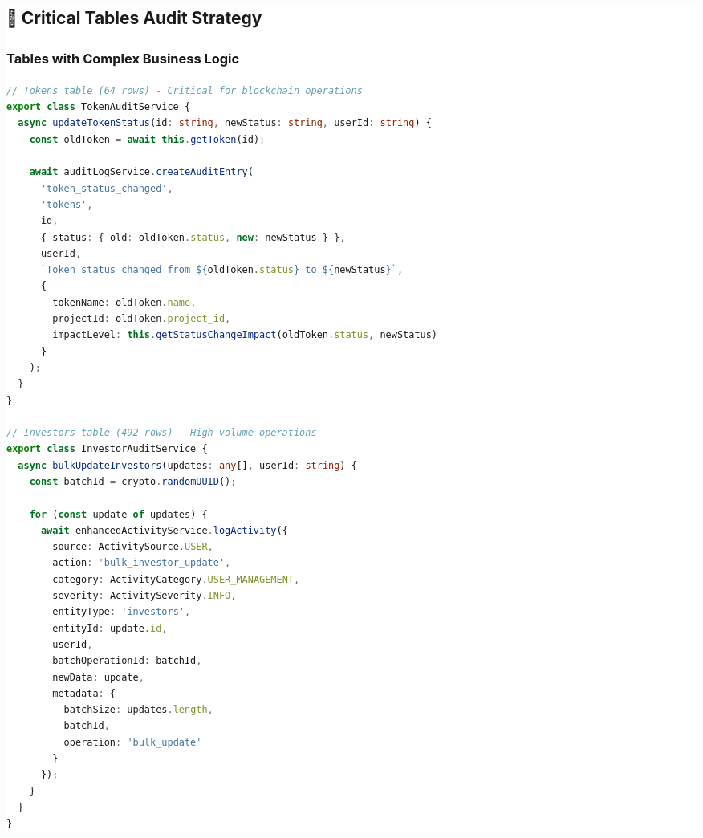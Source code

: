 ## 🎯 Critical Tables Audit Strategy

### Tables with Complex Business Logic
```typescript
// Tokens table (64 rows) - Critical for blockchain operations
export class TokenAuditService {
  async updateTokenStatus(id: string, newStatus: string, userId: string) {
    const oldToken = await this.getToken(id);
    
    await auditLogService.createAuditEntry(
      'token_status_changed',
      'tokens',
      id,
      { status: { old: oldToken.status, new: newStatus } },
      userId,
      `Token status changed from ${oldToken.status} to ${newStatus}`,
      {
        tokenName: oldToken.name,
        projectId: oldToken.project_id,
        impactLevel: this.getStatusChangeImpact(oldToken.status, newStatus)
      }
    );
  }
}

// Investors table (492 rows) - High-volume operations
export class InvestorAuditService {
  async bulkUpdateInvestors(updates: any[], userId: string) {
    const batchId = crypto.randomUUID();
    
    for (const update of updates) {
      await enhancedActivityService.logActivity({
        source: ActivitySource.USER,
        action: 'bulk_investor_update',
        category: ActivityCategory.USER_MANAGEMENT,
        severity: ActivitySeverity.INFO,
        entityType: 'investors',
        entityId: update.id,
        userId,
        batchOperationId: batchId,
        newData: update,
        metadata: { 
          batchSize: updates.length,
          batchId,
          operation: 'bulk_update'
        }
      });
    }
  }
}
```

